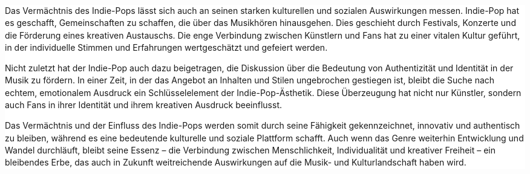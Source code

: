 Das Vermächtnis des Indie-Pops lässt sich auch an seinen starken kulturellen und sozialen Auswirkungen messen. Indie-Pop hat es geschafft, Gemeinschaften zu schaffen, die über das Musikhören hinausgehen. Dies geschieht durch Festivals, Konzerte und die Förderung eines kreativen Austauschs. Die enge Verbindung zwischen Künstlern und Fans hat zu einer vitalen Kultur geführt, in der individuelle Stimmen und Erfahrungen wertgeschätzt und gefeiert werden.

Nicht zuletzt hat der Indie-Pop auch dazu beigetragen, die Diskussion über die Bedeutung von Authentizität und Identität in der Musik zu fördern. In einer Zeit, in der das Angebot an Inhalten und Stilen ungebrochen gestiegen ist, bleibt die Suche nach echtem, emotionalem Ausdruck ein Schlüsselelement der Indie-Pop-Ästhetik. Diese Überzeugung hat nicht nur Künstler, sondern auch Fans in ihrer Identität und ihrem kreativen Ausdruck beeinflusst.

Das Vermächtnis und der Einfluss des Indie-Pops werden somit durch seine Fähigkeit gekennzeichnet, innovativ und authentisch zu bleiben, während es eine bedeutende kulturelle und soziale Plattform schafft. Auch wenn das Genre weiterhin Entwicklung und Wandel durchläuft, bleibt seine Essenz – die Verbindung zwischen Menschlichkeit, Individualität und kreativer Freiheit – ein bleibendes Erbe, das auch in Zukunft weitreichende Auswirkungen auf die Musik- und Kulturlandschaft haben wird.
